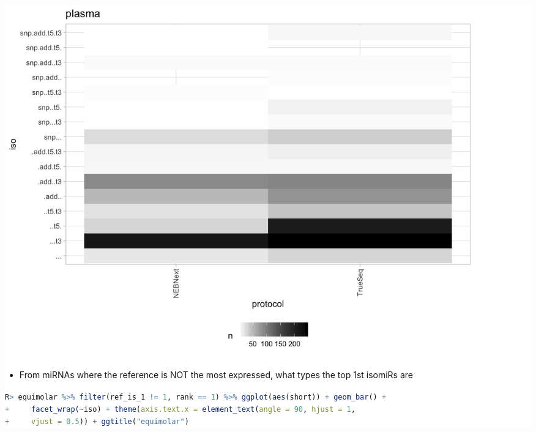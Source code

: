 <img src="plasma_vs_equimolar_files/figure-markdown_github/unnamed-chunk-11-2.png" width="768" />

-   From miRNAs where the reference is NOT the most expressed, what types the top 1st isomiRs are

``` r
R> equimolar %>% filter(ref_is_1 != 1, rank == 1) %>% ggplot(aes(short)) + geom_bar() + 
+     facet_wrap(~iso) + theme(axis.text.x = element_text(angle = 90, hjust = 1, 
+     vjust = 0.5)) + ggtitle("equimolar")
```
